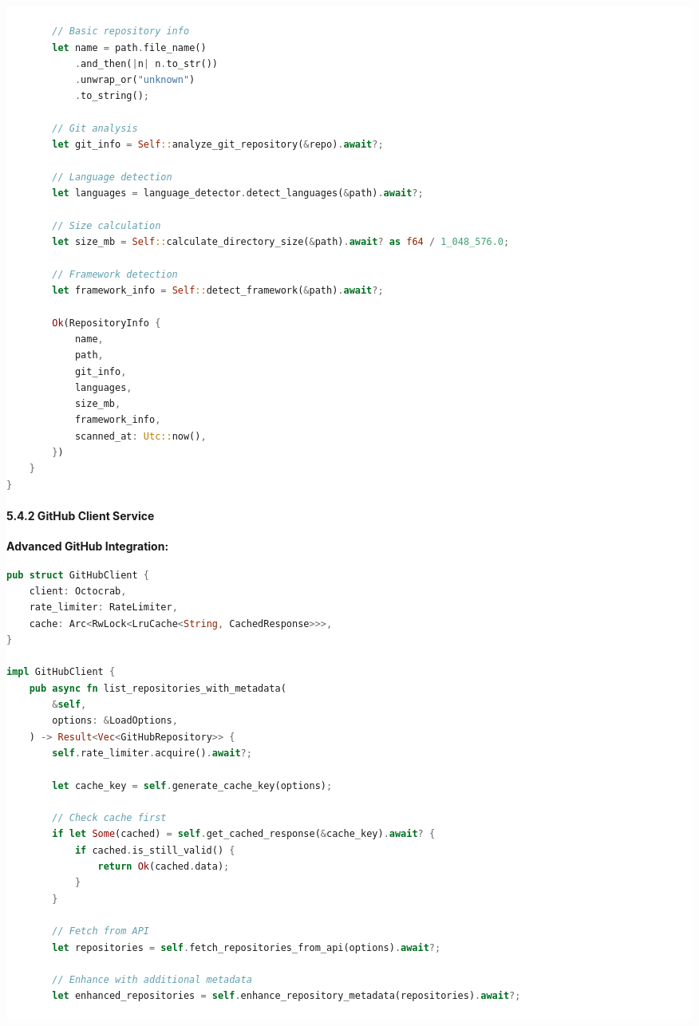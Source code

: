 ```rust
        
        // Basic repository info
        let name = path.file_name()
            .and_then(|n| n.to_str())
            .unwrap_or("unknown")
            .to_string();
        
        // Git analysis
        let git_info = Self::analyze_git_repository(&repo).await?;
        
        // Language detection
        let languages = language_detector.detect_languages(&path).await?;
        
        // Size calculation
        let size_mb = Self::calculate_directory_size(&path).await? as f64 / 1_048_576.0;
        
        // Framework detection
        let framework_info = Self::detect_framework(&path).await?;
        
        Ok(RepositoryInfo {
            name,
            path,
            git_info,
            languages,
            size_mb,
            framework_info,
            scanned_at: Utc::now(),
        })
    }
}
```

#### 5.4.2 GitHub Client Service

**Advanced GitHub Integration:**
```rust
pub struct GitHubClient {
    client: Octocrab,
    rate_limiter: RateLimiter,
    cache: Arc<RwLock<LruCache<String, CachedResponse>>>,
}

impl GitHubClient {
    pub async fn list_repositories_with_metadata(
        &self,
        options: &LoadOptions,
    ) -> Result<Vec<GitHubRepository>> {
        self.rate_limiter.acquire().await?;
        
        let cache_key = self.generate_cache_key(options);
        
        // Check cache first
        if let Some(cached) = self.get_cached_response(&cache_key).await? {
            if cached.is_still_valid() {
                return Ok(cached.data);
            }
        }
        
        // Fetch from API
        let repositories = self.fetch_repositories_from_api(options).await?;
        
        // Enhance with additional metadata
        let enhanced_repositories = self.enhance_repository_metadata(repositories).await?;
        
```